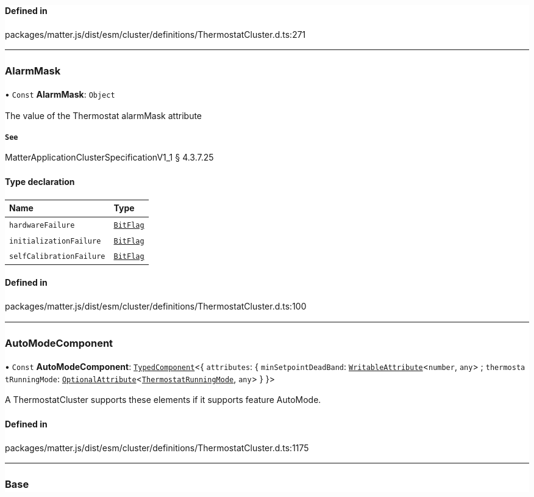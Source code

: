 #### Defined in

packages/matter.js/dist/esm/cluster/definitions/ThermostatCluster.d.ts:271

___

### AlarmMask

• `Const` **AlarmMask**: `Object`

The value of the Thermostat alarmMask attribute

**`See`**

MatterApplicationClusterSpecificationV1_1 § 4.3.7.25

#### Type declaration

| Name | Type |
| :------ | :------ |
| `hardwareFailure` | [`BitFlag`](exports_schema.md#bitflag) |
| `initializationFailure` | [`BitFlag`](exports_schema.md#bitflag) |
| `selfCalibrationFailure` | [`BitFlag`](exports_schema.md#bitflag) |

#### Defined in

packages/matter.js/dist/esm/cluster/definitions/ThermostatCluster.d.ts:100

___

### AutoModeComponent

• `Const` **AutoModeComponent**: [`TypedComponent`](../interfaces/exports_cluster.ClusterFactory.TypedComponent.md)\<\{ `attributes`: \{ `minSetpointDeadBand`: [`WritableAttribute`](../interfaces/exports_cluster.WritableAttribute.md)\<`number`, `any`\> ; `thermostatRunningMode`: [`OptionalAttribute`](../interfaces/exports_cluster.OptionalAttribute.md)\<[`ThermostatRunningMode`](../enums/exports_cluster.Thermostat.ThermostatRunningMode.md), `any`\>  }  }\>

A ThermostatCluster supports these elements if it supports feature AutoMode.

#### Defined in

packages/matter.js/dist/esm/cluster/definitions/ThermostatCluster.d.ts:1175

___

### Base
